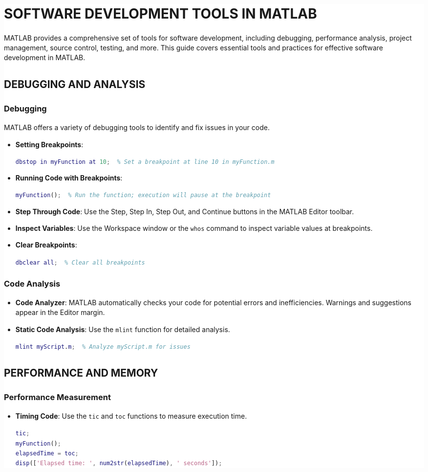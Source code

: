 # SOFTWARE DEVELOPMENT TOOLS IN MATLAB

MATLAB provides a comprehensive set of tools for software development, including debugging, performance analysis, project management, source control, testing, and more. This guide covers essential tools and practices for effective software development in MATLAB.

## DEBUGGING AND ANALYSIS

### Debugging

MATLAB offers a variety of debugging tools to identify and fix issues in your code.

- **Setting Breakpoints**:
  ```matlab
  dbstop in myFunction at 10;  % Set a breakpoint at line 10 in myFunction.m
  ```

- **Running Code with Breakpoints**:
  ```matlab
  myFunction();  % Run the function; execution will pause at the breakpoint
  ```

- **Step Through Code**:
  Use the Step, Step In, Step Out, and Continue buttons in the MATLAB Editor toolbar.

- **Inspect Variables**:
  Use the Workspace window or the `whos` command to inspect variable values at breakpoints.

- **Clear Breakpoints**:
  ```matlab
  dbclear all;  % Clear all breakpoints
  ```

### Code Analysis

- **Code Analyzer**:
  MATLAB automatically checks your code for potential errors and inefficiencies. Warnings and suggestions appear in the Editor margin.

- **Static Code Analysis**:
  Use the `mlint` function for detailed analysis.
  ```matlab
  mlint myScript.m;  % Analyze myScript.m for issues
  ```

## PERFORMANCE AND MEMORY

### Performance Measurement

- **Timing Code**:
  Use the `tic` and `toc` functions to measure execution time.
  ```matlab
  tic;
  myFunction();
  elapsedTime = toc;
  disp(['Elapsed time: ', num2str(elapsedTime), ' seconds']);
  ```
